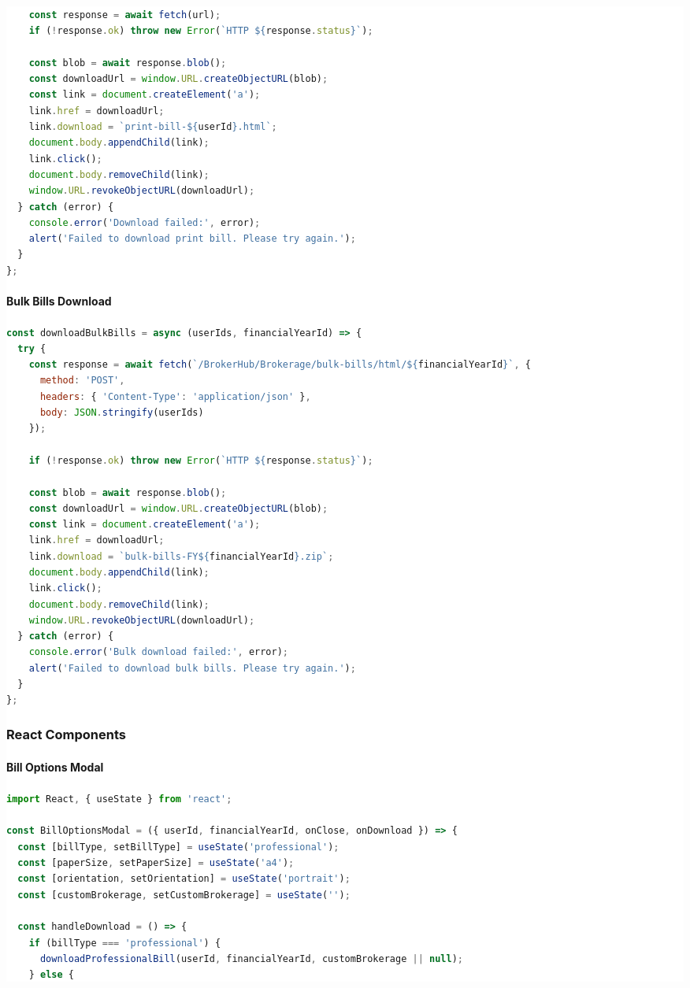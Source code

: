 ```javascript
    const response = await fetch(url);
    if (!response.ok) throw new Error(`HTTP ${response.status}`);
    
    const blob = await response.blob();
    const downloadUrl = window.URL.createObjectURL(blob);
    const link = document.createElement('a');
    link.href = downloadUrl;
    link.download = `print-bill-${userId}.html`;
    document.body.appendChild(link);
    link.click();
    document.body.removeChild(link);
    window.URL.revokeObjectURL(downloadUrl);
  } catch (error) {
    console.error('Download failed:', error);
    alert('Failed to download print bill. Please try again.');
  }
};
```

#### Bulk Bills Download
```javascript
const downloadBulkBills = async (userIds, financialYearId) => {
  try {
    const response = await fetch(`/BrokerHub/Brokerage/bulk-bills/html/${financialYearId}`, {
      method: 'POST',
      headers: { 'Content-Type': 'application/json' },
      body: JSON.stringify(userIds)
    });
    
    if (!response.ok) throw new Error(`HTTP ${response.status}`);
    
    const blob = await response.blob();
    const downloadUrl = window.URL.createObjectURL(blob);
    const link = document.createElement('a');
    link.href = downloadUrl;
    link.download = `bulk-bills-FY${financialYearId}.zip`;
    document.body.appendChild(link);
    link.click();
    document.body.removeChild(link);
    window.URL.revokeObjectURL(downloadUrl);
  } catch (error) {
    console.error('Bulk download failed:', error);
    alert('Failed to download bulk bills. Please try again.');
  }
};
```

### React Components

#### Bill Options Modal
```jsx
import React, { useState } from 'react';

const BillOptionsModal = ({ userId, financialYearId, onClose, onDownload }) => {
  const [billType, setBillType] = useState('professional');
  const [paperSize, setPaperSize] = useState('a4');
  const [orientation, setOrientation] = useState('portrait');
  const [customBrokerage, setCustomBrokerage] = useState('');

  const handleDownload = () => {
    if (billType === 'professional') {
      downloadProfessionalBill(userId, financialYearId, customBrokerage || null);
    } else {
```